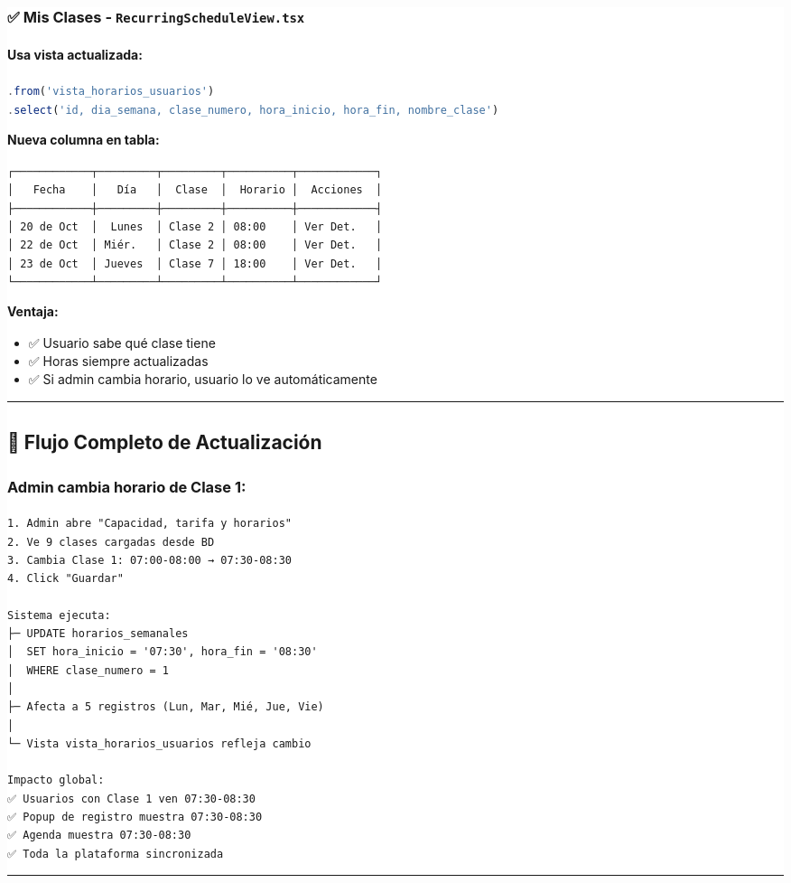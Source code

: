 
### ✅ **Mis Clases - `RecurringScheduleView.tsx`**

#### **Usa vista actualizada:**
```typescript
.from('vista_horarios_usuarios')
.select('id, dia_semana, clase_numero, hora_inicio, hora_fin, nombre_clase')
```

**Nueva columna en tabla:**
```
┌────────────┬─────────┬─────────┬──────────┬────────────┐
│   Fecha    │   Día   │  Clase  │  Horario │  Acciones  │
├────────────┼─────────┼─────────┼──────────┼────────────┤
│ 20 de Oct  │  Lunes  │ Clase 2 │ 08:00    │ Ver Det.   │
│ 22 de Oct  │ Miér.   │ Clase 2 │ 08:00    │ Ver Det.   │
│ 23 de Oct  │ Jueves  │ Clase 7 │ 18:00    │ Ver Det.   │
└────────────┴─────────┴─────────┴──────────┴────────────┘
```

**Ventaja:**
- ✅ Usuario sabe qué clase tiene
- ✅ Horas siempre actualizadas
- ✅ Si admin cambia horario, usuario lo ve automáticamente

---

## 🔄 Flujo Completo de Actualización

### **Admin cambia horario de Clase 1:**

```
1. Admin abre "Capacidad, tarifa y horarios"
2. Ve 9 clases cargadas desde BD
3. Cambia Clase 1: 07:00-08:00 → 07:30-08:30
4. Click "Guardar"

Sistema ejecuta:
├─ UPDATE horarios_semanales 
│  SET hora_inicio = '07:30', hora_fin = '08:30'
│  WHERE clase_numero = 1
│  
├─ Afecta a 5 registros (Lun, Mar, Mié, Jue, Vie)
│
└─ Vista vista_horarios_usuarios refleja cambio

Impacto global:
✅ Usuarios con Clase 1 ven 07:30-08:30
✅ Popup de registro muestra 07:30-08:30
✅ Agenda muestra 07:30-08:30
✅ Toda la plataforma sincronizada
```

---